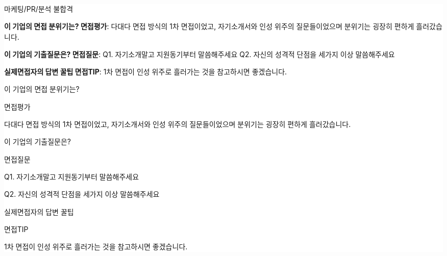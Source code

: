 마케팅/PR/분석 불합격

**이 기업의 면접 분위기는? 면접평가**: 다대다 면접 방식의 1차 면접이었고, 자기소개서와 인성 위주의 질문들이었으며  분위기는 굉장히 편하게 흘러갔습니다.

**이 기업의 기출질문은? 면접질문**: Q1. 자기소개말고 지원동기부터 말씀해주세요 Q2. 자신의 성격적 단점을 세가지 이상 말씀해주세요

**실제면접자의 답변 꿀팁 면접TIP**: 1차 면접이 인성 위주로 흘러가는 것을 참고하시면 좋겠습니다.

이 기업의 면접 분위기는?

면접평가

다대다 면접 방식의 1차 면접이었고, 자기소개서와 인성 위주의 질문들이었으며  분위기는 굉장히 편하게 흘러갔습니다.

이 기업의 기출질문은?

면접질문

Q1. 자기소개말고 지원동기부터 말씀해주세요

Q2. 자신의 성격적 단점을 세가지 이상 말씀해주세요

실제면접자의 답변 꿀팁

면접TIP

1차 면접이 인성 위주로 흘러가는 것을 참고하시면 좋겠습니다.

